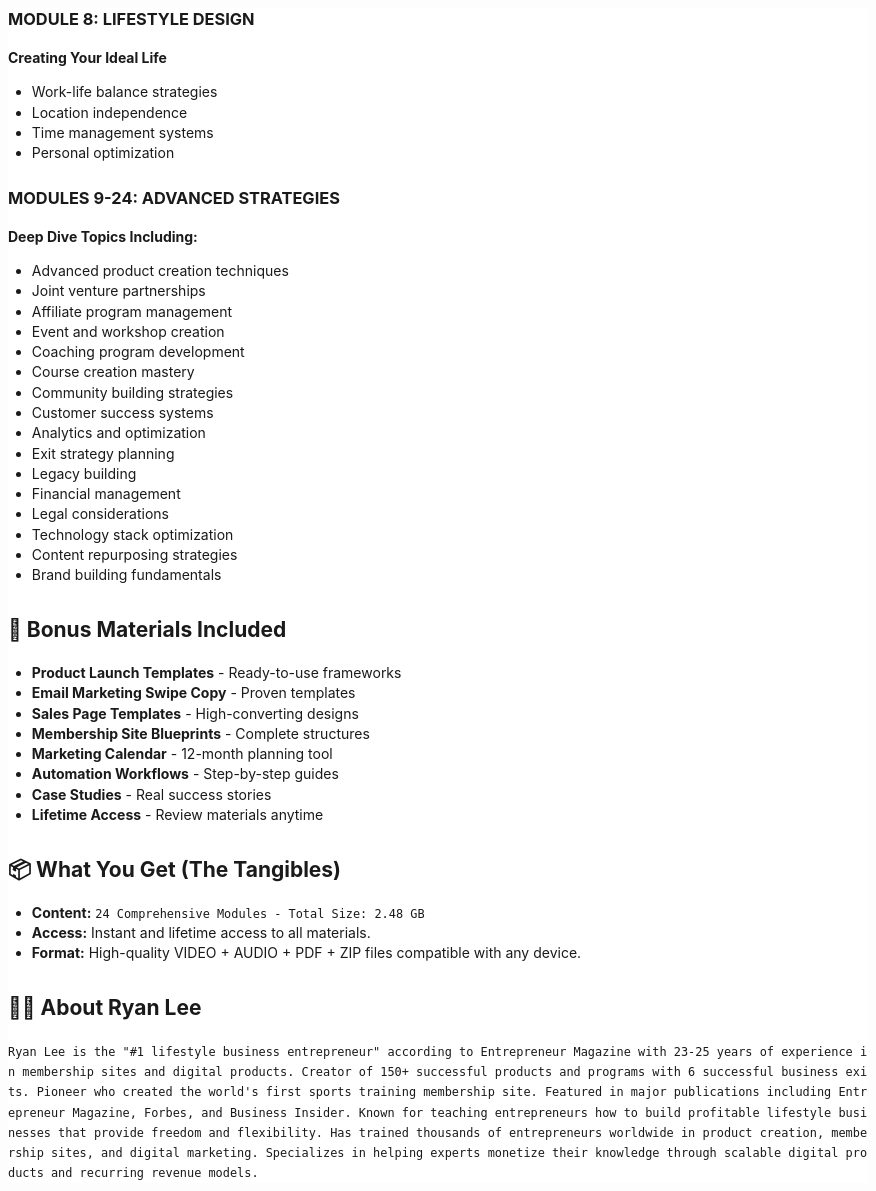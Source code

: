 ### MODULE 8: LIFESTYLE DESIGN
**Creating Your Ideal Life**
- Work-life balance strategies
- Location independence
- Time management systems
- Personal optimization

### MODULES 9-24: ADVANCED STRATEGIES
**Deep Dive Topics Including:**
- Advanced product creation techniques
- Joint venture partnerships
- Affiliate program management
- Event and workshop creation
- Coaching program development
- Course creation mastery
- Community building strategies
- Customer success systems
- Analytics and optimization
- Exit strategy planning
- Legacy building
- Financial management
- Legal considerations
- Technology stack optimization
- Content repurposing strategies
- Brand building fundamentals

## 🎁 Bonus Materials Included
- **Product Launch Templates** - Ready-to-use frameworks
- **Email Marketing Swipe Copy** - Proven templates
- **Sales Page Templates** - High-converting designs
- **Membership Site Blueprints** - Complete structures
- **Marketing Calendar** - 12-month planning tool
- **Automation Workflows** - Step-by-step guides
- **Case Studies** - Real success stories
- **Lifetime Access** - Review materials anytime

## 📦 What You Get (The Tangibles)
- **Content:** `24 Comprehensive Modules - Total Size: 2.48 GB`
- **Access:** Instant and lifetime access to all materials.
- **Format:** High-quality VIDEO + AUDIO + PDF + ZIP files compatible with any device.

## 👨‍🏫 About Ryan Lee
`Ryan Lee is the "#1 lifestyle business entrepreneur" according to Entrepreneur Magazine with 23-25 years of experience in membership sites and digital products. Creator of 150+ successful products and programs with 6 successful business exits. Pioneer who created the world's first sports training membership site. Featured in major publications including Entrepreneur Magazine, Forbes, and Business Insider. Known for teaching entrepreneurs how to build profitable lifestyle businesses that provide freedom and flexibility. Has trained thousands of entrepreneurs worldwide in product creation, membership sites, and digital marketing. Specializes in helping experts monetize their knowledge through scalable digital products and recurring revenue models.`
